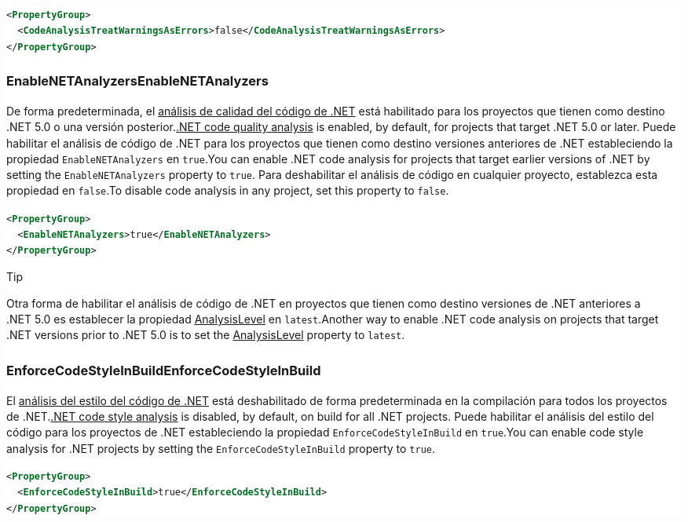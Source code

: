 ```xml
<PropertyGroup>
  <CodeAnalysisTreatWarningsAsErrors>false</CodeAnalysisTreatWarningsAsErrors>
</PropertyGroup>
```

### <a name="enablenetanalyzers"></a><span data-ttu-id="ece35-199">EnableNETAnalyzers</span><span class="sxs-lookup"><span data-stu-id="ece35-199">EnableNETAnalyzers</span></span>

<span data-ttu-id="ece35-200">De forma predeterminada, el [análisis de calidad del código de .NET](../../fundamentals/code-analysis/overview.md#code-quality-analysis) está habilitado para los proyectos que tienen como destino .NET 5.0 o una versión posterior.</span><span class="sxs-lookup"><span data-stu-id="ece35-200">[.NET code quality analysis](../../fundamentals/code-analysis/overview.md#code-quality-analysis) is enabled, by default, for projects that target .NET 5.0 or later.</span></span> <span data-ttu-id="ece35-201">Puede habilitar el análisis de código de .NET para los proyectos que tienen como destino versiones anteriores de .NET estableciendo la propiedad `EnableNETAnalyzers` en `true`.</span><span class="sxs-lookup"><span data-stu-id="ece35-201">You can enable .NET code analysis for projects that target earlier versions of .NET by setting the `EnableNETAnalyzers` property to `true`.</span></span> <span data-ttu-id="ece35-202">Para deshabilitar el análisis de código en cualquier proyecto, establezca esta propiedad en `false`.</span><span class="sxs-lookup"><span data-stu-id="ece35-202">To disable code analysis in any project, set this property to `false`.</span></span>

```xml
<PropertyGroup>
  <EnableNETAnalyzers>true</EnableNETAnalyzers>
</PropertyGroup>
```

> [!TIP]
> <span data-ttu-id="ece35-203">Otra forma de habilitar el análisis de código de .NET en proyectos que tienen como destino versiones de .NET anteriores a .NET 5.0 es establecer la propiedad [AnalysisLevel](#analysislevel) en `latest`.</span><span class="sxs-lookup"><span data-stu-id="ece35-203">Another way to enable .NET code analysis on projects that target .NET versions prior to .NET 5.0 is to set the [AnalysisLevel](#analysislevel) property to `latest`.</span></span>

### <a name="enforcecodestyleinbuild"></a><span data-ttu-id="ece35-204">EnforceCodeStyleInBuild</span><span class="sxs-lookup"><span data-stu-id="ece35-204">EnforceCodeStyleInBuild</span></span>

<span data-ttu-id="ece35-205">El [análisis del estilo del código de .NET](../../fundamentals/code-analysis/overview.md#code-style-analysis) está deshabilitado de forma predeterminada en la compilación para todos los proyectos de .NET.</span><span class="sxs-lookup"><span data-stu-id="ece35-205">[.NET code style analysis](../../fundamentals/code-analysis/overview.md#code-style-analysis) is disabled, by default, on build for all .NET projects.</span></span> <span data-ttu-id="ece35-206">Puede habilitar el análisis del estilo del código para los proyectos de .NET estableciendo la propiedad `EnforceCodeStyleInBuild` en `true`.</span><span class="sxs-lookup"><span data-stu-id="ece35-206">You can enable code style analysis for .NET projects by setting the `EnforceCodeStyleInBuild` property to `true`.</span></span>

```xml
<PropertyGroup>
  <EnforceCodeStyleInBuild>true</EnforceCodeStyleInBuild>
</PropertyGroup>
```
